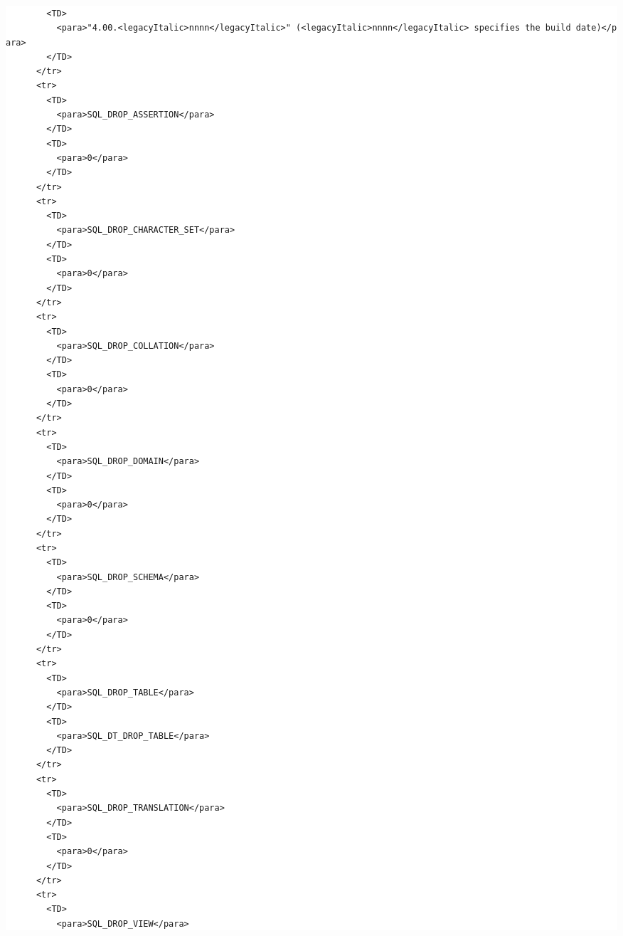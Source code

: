             <TD>
              <para>"4.00.<legacyItalic>nnnn</legacyItalic>" (<legacyItalic>nnnn</legacyItalic> specifies the build date)</para>
            </TD>
          </tr>
          <tr>
            <TD>
              <para>SQL_DROP_ASSERTION</para>
            </TD>
            <TD>
              <para>0</para>
            </TD>
          </tr>
          <tr>
            <TD>
              <para>SQL_DROP_CHARACTER_SET</para>
            </TD>
            <TD>
              <para>0</para>
            </TD>
          </tr>
          <tr>
            <TD>
              <para>SQL_DROP_COLLATION</para>
            </TD>
            <TD>
              <para>0</para>
            </TD>
          </tr>
          <tr>
            <TD>
              <para>SQL_DROP_DOMAIN</para>
            </TD>
            <TD>
              <para>0</para>
            </TD>
          </tr>
          <tr>
            <TD>
              <para>SQL_DROP_SCHEMA</para>
            </TD>
            <TD>
              <para>0</para>
            </TD>
          </tr>
          <tr>
            <TD>
              <para>SQL_DROP_TABLE</para>
            </TD>
            <TD>
              <para>SQL_DT_DROP_TABLE</para>
            </TD>
          </tr>
          <tr>
            <TD>
              <para>SQL_DROP_TRANSLATION</para>
            </TD>
            <TD>
              <para>0</para>
            </TD>
          </tr>
          <tr>
            <TD>
              <para>SQL_DROP_VIEW</para>